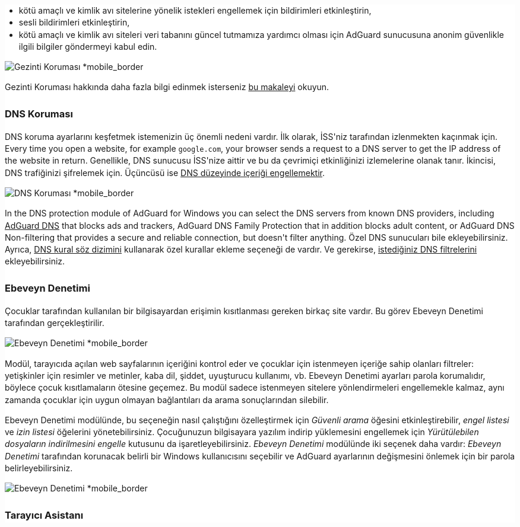 - kötü amaçlı ve kimlik avı sitelerine yönelik istekleri engellemek için bildirimleri etkinleştirin,
- sesli bildirimleri etkinleştirin,
- kötü amaçlı ve kimlik avı siteleri veri tabanını güncel tutmamıza yardımcı olması için AdGuard sunucusuna anonim güvenlikle ilgili bilgiler göndermeyi kabul edin.

![Gezinti Koruması *mobile_border](https://cdn.adtidy.org/content/kb/ad_blocker/windows/overview/browsing-security.png)

Gezinti Koruması hakkında daha fazla bilgi edinmek isterseniz [bu makaleyi](/general/browsing-security) okuyun.

### DNS Koruması

DNS koruma ayarlarını keşfetmek istemenizin üç önemli nedeni vardır. İlk olarak, İSS'niz tarafından izlenmekten kaçınmak için. Every time you open a website, for example `google.com`, your browser sends a request to a DNS server to get the IP address of the website in return. Genellikle, DNS sunucusu İSS'nize aittir ve bu da çevrimiçi etkinliğinizi izlemelerine olanak tanır. İkincisi, DNS trafiğinizi şifrelemek için. Üçüncüsü ise [DNS düzeyinde içeriği engellemektir](https://adguard-dns.io/kb/general/dns-filtering/).

![DNS Koruması *mobile_border](https://cdn.adtidy.org/content/kb/ad_blocker/windows/overview/dns-settings.png)

In the DNS protection module of AdGuard for Windows you can select the DNS servers from known DNS providers, including [AdGuard DNS](https://adguard-dns.io/kb/) that blocks ads and trackers, AdGuard DNS Family Protection that in addition blocks adult content, or AdGuard DNS Non-filtering that provides a secure and reliable connection, but doesn't filter anything. Özel DNS sunucuları bile ekleyebilirsiniz. Ayrıca, [DNS kural söz dizimini](https://adguard-dns.io/kb/general/dns-filtering-syntax/) kullanarak özel kurallar ekleme seçeneği de vardır. Ve gerekirse, [istediğiniz DNS filtrelerini](https://filterlists.com) ekleyebilirsiniz.

### Ebeveyn Denetimi

Çocuklar tarafından kullanılan bir bilgisayardan erişimin kısıtlanması gereken birkaç site vardır. Bu görev Ebeveyn Denetimi tarafından gerçekleştirilir.

![Ebeveyn Denetimi *mobile_border](https://cdn.adtidy.org/content/kb/ad_blocker/windows/overview/parental-control.png)

Modül, tarayıcıda açılan web sayfalarının içeriğini kontrol eder ve çocuklar için istenmeyen içeriğe sahip olanları filtreler: yetişkinler için resimler ve metinler, kaba dil, şiddet, uyuşturucu kullanımı, vb. Ebeveyn Denetimi ayarları parola korumalıdır, böylece çocuk kısıtlamaların ötesine geçemez. Bu modül sadece istenmeyen sitelere yönlendirmeleri engellemekle kalmaz, aynı zamanda çocuklar için uygun olmayan bağlantıları da arama sonuçlarından silebilir.

Ebeveyn Denetimi modülünde, bu seçeneğin nasıl çalıştığını özelleştirmek için *Güvenli arama* öğesini etkinleştirebilir, *engel listesi* ve *izin listesi* öğelerini yönetebilirsiniz. Çocuğunuzun bilgisayara yazılım indirip yüklemesini engellemek için *Yürütülebilen dosyaların indirilmesini engelle* kutusunu da işaretleyebilirsiniz. *Ebeveyn Denetimi* modülünde iki seçenek daha vardır: *Ebeveyn Denetimi* tarafından korunacak belirli bir Windows kullanıcısını seçebilir ve AdGuard ayarlarının değişmesini önlemek için bir parola belirleyebilirsiniz.

![Ebeveyn Denetimi *mobile_border](https://cdn.adtidy.org/content/kb/ad_blocker/windows/overview/parental-control.png)

### Tarayıcı Asistanı
